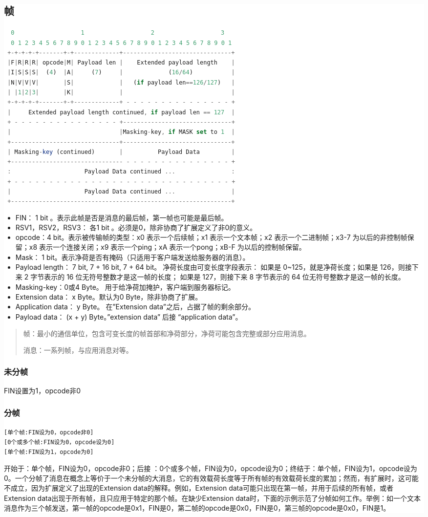 ## 帧

```js
  0                   1                   2                   3
  0 1 2 3 4 5 6 7 8 9 0 1 2 3 4 5 6 7 8 9 0 1 2 3 4 5 6 7 8 9 0 1
 +-+-+-+-+-------+-+-------------+-------------------------------+
 |F|R|R|R| opcode|M| Payload len |    Extended payload length    |
 |I|S|S|S|  (4)  |A|     (7)     |             (16/64)           |
 |N|V|V|V|       |S|             |   (if payload len==126/127)   |
 | |1|2|3|       |K|             |                               |
 +-+-+-+-+-------+-+-------------+ - - - - - - - - - - - - - - - +
 |     Extended payload length continued, if payload len == 127  |
 + - - - - - - - - - - - - - - - +-------------------------------+
 |                               |Masking-key, if MASK set to 1  |
 +-------------------------------+-------------------------------+
 | Masking-key (continued)       |          Payload Data         |
 +-------------------------------- - - - - - - - - - - - - - - - +
 :                     Payload Data continued ...                :
 + - - - - - - - - - - - - - - - - - - - - - - - - - - - - - - - +
 |                     Payload Data continued ...                |
 +---------------------------------------------------------------+
```

* FIN： 1 bit 。表示此帧是否是消息的最后帧，第一帧也可能是最后帧。
* RSV1，RSV2，RSV3： 各1 bit 。必须是0，除非协商了扩展定义了非0的意义。
* opcode：4 bit。表示被传输帧的类型：x0 表示一个后续帧；x1 表示一个文本帧；x2 表示一个二进制帧；x3-7 为以后的非控制帧保留；x8 表示一个连接关闭；x9 表示一个ping；xA 表示一个pong；xB-F 为以后的控制帧保留。
* Mask： 1 bit。表示净荷是否有掩码（只适用于客户端发送给服务器的消息）。
* Payload length： 7 bit, 7 + 16 bit, 7 + 64 bit。 净荷长度由可变长度字段表示： 如果是 0~125，就是净荷长度；如果是 126，则接下来 2 字节表示的 16 位无符号整数才是这一帧的长度； 如果是 127，则接下来 8 字节表示的 64 位无符号整数才是这一帧的长度。
* Masking-key：0或4 Byte。 用于给净荷加掩护，客户端到服务器标记。
* Extension data： x Byte。默认为0 Byte，除非协商了扩展。
* Application data： y Byte。 在”Extension data”之后，占据了帧的剩余部分。
* Payload data： (x + y) Byte。”extension data” 后接 “application data”。

>帧：最小的通信单位，包含可变长度的帧首部和净荷部分，净荷可能包含完整或部分应用消息。
>
>消息：一系列帧，与应用消息对等。

### 未分帧

FIN设置为1，opcode非0

### 分帧

```
[单个帧:FIN设为0，opcode非0]
[0个或多个帧:FIN设为0，opcode设为0]
[单个帧:FIN设为1，opcode为0]
```
开始于：单个帧，FIN设为0，opcode非0；后接 ：0个或多个帧，FIN设为0，opcode设为0；终结于：单个帧，FIN设为1，opcode设为0。一个分帧了消息在概念上等价于一个未分帧的大消息，它的有效载荷长度等于所有帧的有效载荷长度的累加；然而，有扩展时，这可能不成立，因为扩展定义了出现的Extension data的解释。例如，Extension data可能只出现在第一帧，并用于后续的所有帧，或者Extension data出现于所有帧，且只应用于特定的那个帧。在缺少Extension data时，下面的示例示范了分帧如何工作。举例：如一个文本消息作为三个帧发送，第一帧的opcode是0x1，FIN是0，第二帧的opcode是0x0，FIN是0，第三帧的opcode是0x0，FIN是1。
